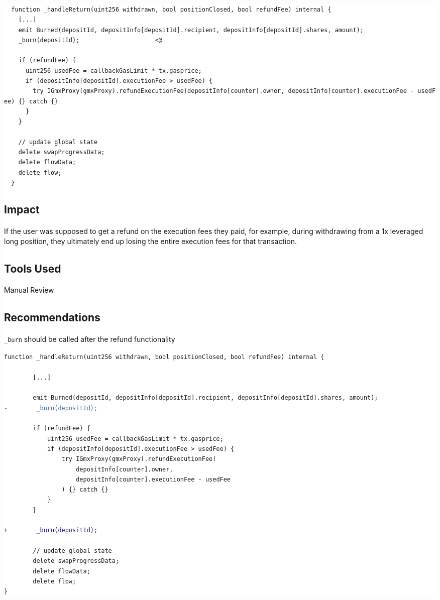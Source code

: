 ```solidity
  function _handleReturn(uint256 withdrawn, bool positionClosed, bool refundFee) internal {
    [...]
    emit Burned(depositId, depositInfo[depositId].recipient, depositInfo[depositId].shares, amount);
    _burn(depositId);                     <@

    if (refundFee) {
      uint256 usedFee = callbackGasLimit * tx.gasprice;
      if (depositInfo[depositId].executionFee > usedFee) {
        try IGmxProxy(gmxProxy).refundExecutionFee(depositInfo[counter].owner, depositInfo[counter].executionFee - usedFee) {} catch {}
      }
    }

    // update global state
    delete swapProgressData;
    delete flowData;
    delete flow;
  }
```

## Impact

If the user was supposed to get a refund on the execution fees they paid, for example, during withdrawing from a 1x leveraged long position, they ultimately end up losing the entire execution fees for that transaction. 

## Tools Used

Manual Review 

## Recommendations

`_burn` should be called after the refund functionality

```diff
function _handleReturn(uint256 withdrawn, bool positionClosed, bool refundFee) internal {

        [...]

        emit Burned(depositId, depositInfo[depositId].recipient, depositInfo[depositId].shares, amount);
-        _burn(depositId);

        if (refundFee) {
            uint256 usedFee = callbackGasLimit * tx.gasprice;
            if (depositInfo[depositId].executionFee > usedFee) {
                try IGmxProxy(gmxProxy).refundExecutionFee(
                    depositInfo[counter].owner,
                    depositInfo[counter].executionFee - usedFee
                ) {} catch {}
            }
        }

+        _burn(depositId);

        // update global state
        delete swapProgressData;
        delete flowData;
        delete flow;
}
```
